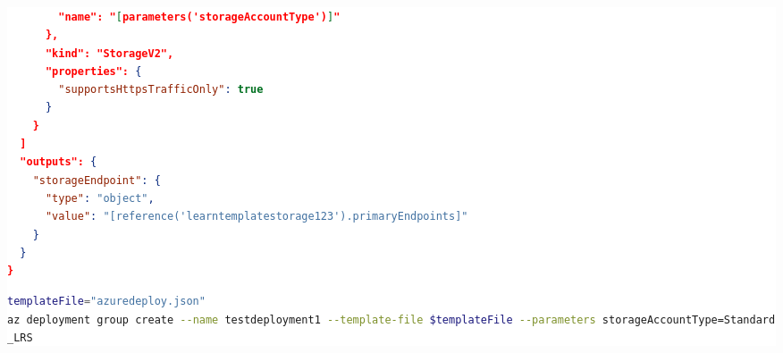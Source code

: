 ```JSON
        "name": "[parameters('storageAccountType')]"
      },
      "kind": "StorageV2",
      "properties": {
        "supportsHttpsTrafficOnly": true
      }
    }
  ]
  "outputs": {
    "storageEndpoint": {
      "type": "object",
      "value": "[reference('learntemplatestorage123').primaryEndpoints]"
    }
  }
}
```
```bash
templateFile="azuredeploy.json"
az deployment group create --name testdeployment1 --template-file $templateFile --parameters storageAccountType=Standard_LRS
```
